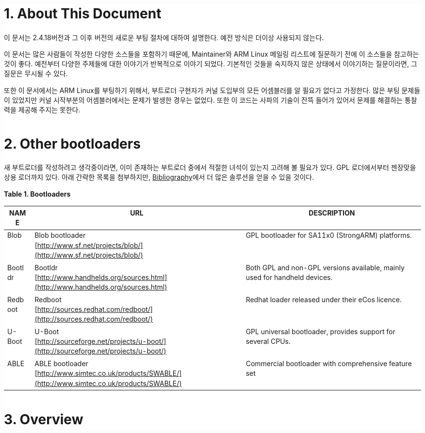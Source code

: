 



<a name="About This Document"></a>
# 1. About This Document

이 문서는 2.4.18버전과 그 이후 버전의 새로운 부팅 절차에 대하여 설명한다. 예전 방식은 더이상 사용되지 않는다.

이 문서는 많은 사람들이 작성한 다양한 소스들을 포함하기 때문에, Maintainer와 ARM Linux 메일링 리스트에 질문하기 전에 이 소스들을 참고하는 것이 좋다. 예전부터 다양한 주제들에 대한 이야기가 반복적으로 이야기 되었다. 기본적인 것들을 숙지하지 않은 상태에서 이야기하는 질문이라면, 그 질문은 무시될 수 있다.

또한 이 문서에서는 ARM Linux를 부팅하기 위해서, 부트로더 구현자가 커널 도입부의 모든 어셈블러를 알 필요가 없다고 가정한다. 많은 부팅 문제들이 있었지만 커널 시작부분의 어셈블러에서는 문제가 발생한 경우는 없었다. 또한 이 코드는 사파의 기술이 잔뜩 들어가 있어서 문제를 해결하는 통찰력을 제공해 주지는 못한다.
















<a name="Other bootloaders"></a>
# 2. Other bootloaders

새 부트로더를 작성하려고 생각중이라면, 이미 존재하는 부트로더 중에서 적절한 녀석이 있는지 고려해 볼 필요가 있다. GPL 로더에서부터 젠장맞을 상용 로더까지 있다. 아래 간략한 목록을 첨부하지만, [Bibliography](#Bibliography)에서 더 많은 솔루션을 얻을 수 있을 것이다.

**Table 1. Bootloaders**

| NAME      | URL                             | DESCRIPTION    |
| --------- |---------------------------------| -------------- |
| Blob      | Blob bootloader <br/> [http://www.sf.net/projects/blob/](http://www.sf.net/projects/blob/) | GPL bootloader for SA11x0 (StrongARM) platforms.    |
| Bootldr   | Bootldr <br/> [http://www.handhelds.org/sources.html](http://www.handhelds.org/sources.html)            | Both GPL and non-GPL versions available, mainly used for handheld devices. |
| Redboot   | Redboot <br/> [http://sources.redhat.com/redboot/](http://sources.redhat.com/redboot/)         | Redhat loader released under their eCos licence. |
| U-Boot    | U-Boot <br/> [http://sourceforge.net/projects/u-boot/](http://sourceforge.net/projects/u-boot/)   | GPL universal bootloader, provides support for several CPUs. |
| ABLE      | ABLE bootloader <br/> [http://www.simtec.co.uk/products/SWABLE/](http://www.simtec.co.uk/products/SWABLE/)   | Commercial bootloader with comprehensive feature set |
















<a name="overview"></a>
# 3. Overview
